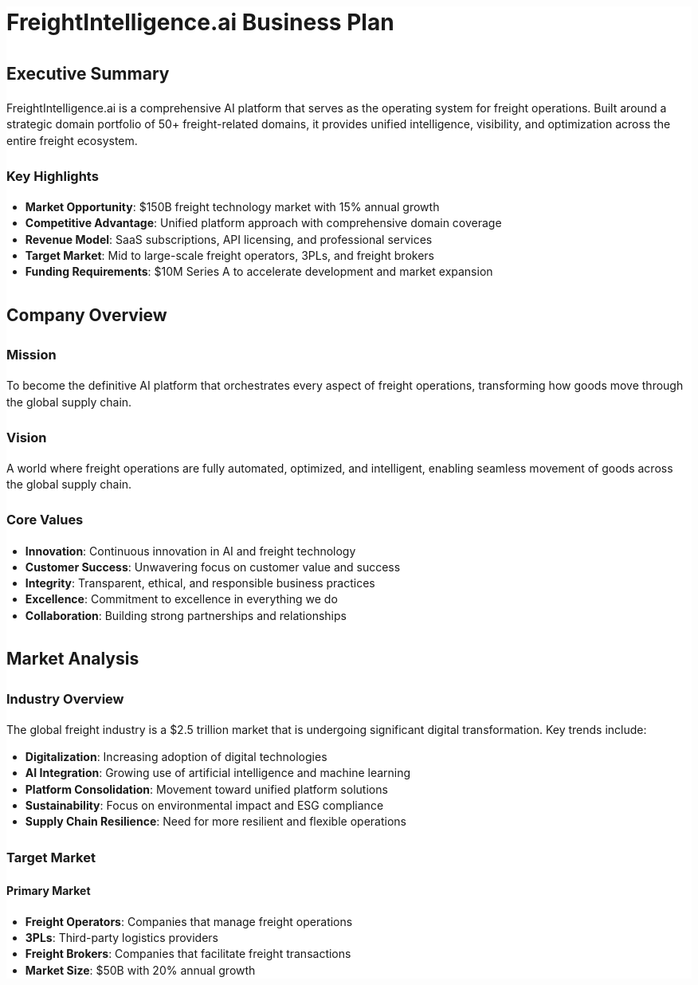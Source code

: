 # FreightIntelligence.ai Business Plan

## Executive Summary

FreightIntelligence.ai is a comprehensive AI platform that serves as the operating system for freight operations. Built around a strategic domain portfolio of 50+ freight-related domains, it provides unified intelligence, visibility, and optimization across the entire freight ecosystem.

### Key Highlights
- **Market Opportunity**: $150B freight technology market with 15% annual growth
- **Competitive Advantage**: Unified platform approach with comprehensive domain coverage
- **Revenue Model**: SaaS subscriptions, API licensing, and professional services
- **Target Market**: Mid to large-scale freight operators, 3PLs, and freight brokers
- **Funding Requirements**: $10M Series A to accelerate development and market expansion

## Company Overview

### Mission
To become the definitive AI platform that orchestrates every aspect of freight operations, transforming how goods move through the global supply chain.

### Vision
A world where freight operations are fully automated, optimized, and intelligent, enabling seamless movement of goods across the global supply chain.

### Core Values
- **Innovation**: Continuous innovation in AI and freight technology
- **Customer Success**: Unwavering focus on customer value and success
- **Integrity**: Transparent, ethical, and responsible business practices
- **Excellence**: Commitment to excellence in everything we do
- **Collaboration**: Building strong partnerships and relationships

## Market Analysis

### Industry Overview
The global freight industry is a $2.5 trillion market that is undergoing significant digital transformation. Key trends include:

- **Digitalization**: Increasing adoption of digital technologies
- **AI Integration**: Growing use of artificial intelligence and machine learning
- **Platform Consolidation**: Movement toward unified platform solutions
- **Sustainability**: Focus on environmental impact and ESG compliance
- **Supply Chain Resilience**: Need for more resilient and flexible operations

### Target Market

#### Primary Market
- **Freight Operators**: Companies that manage freight operations
- **3PLs**: Third-party logistics providers
- **Freight Brokers**: Companies that facilitate freight transactions
- **Market Size**: $50B with 20% annual growth
